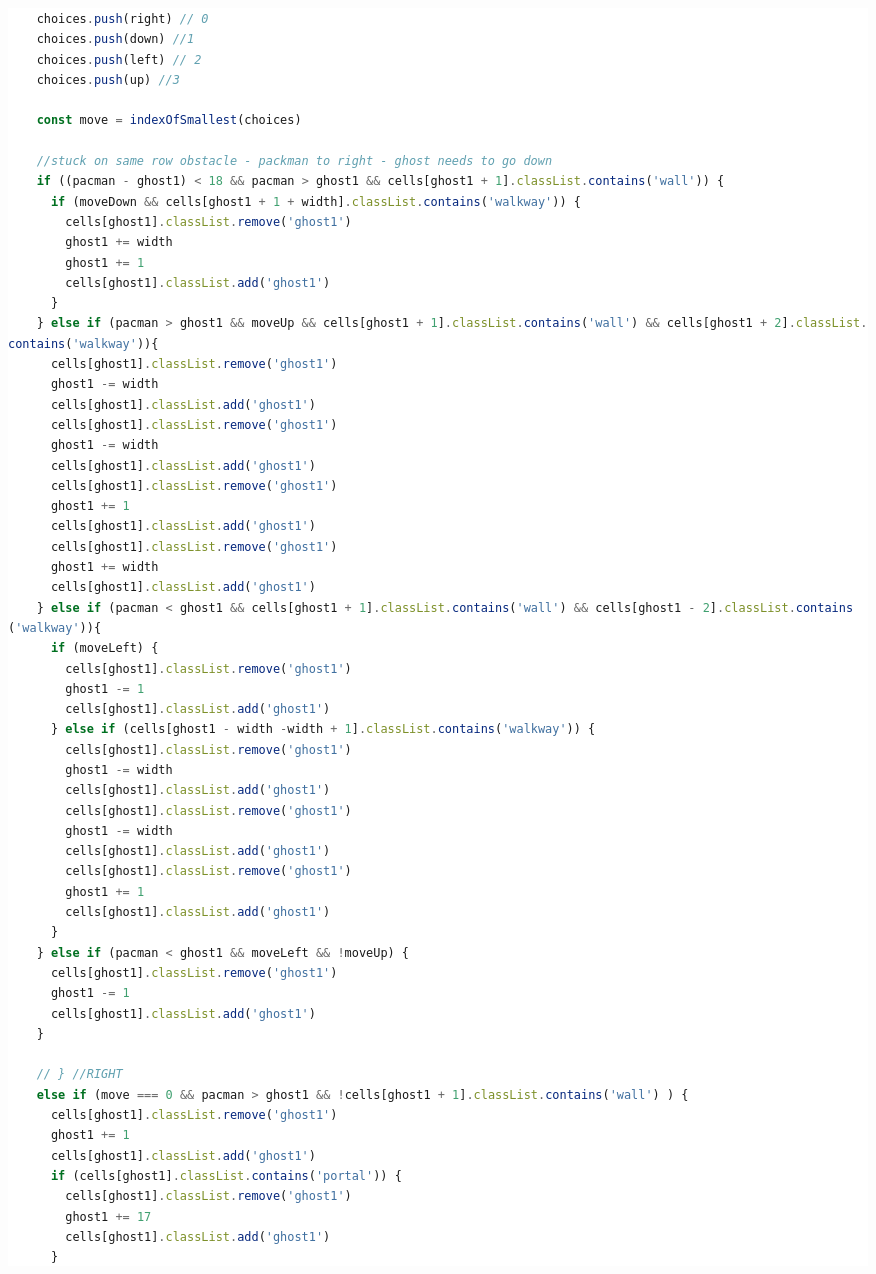 ```js
    choices.push(right) // 0
    choices.push(down) //1
    choices.push(left) // 2
    choices.push(up) //3

    const move = indexOfSmallest(choices)

    //stuck on same row obstacle - packman to right - ghost needs to go down
    if ((pacman - ghost1) < 18 && pacman > ghost1 && cells[ghost1 + 1].classList.contains('wall')) {
      if (moveDown && cells[ghost1 + 1 + width].classList.contains('walkway')) {
        cells[ghost1].classList.remove('ghost1')
        ghost1 += width 
        ghost1 += 1
        cells[ghost1].classList.add('ghost1')
      }
    } else if (pacman > ghost1 && moveUp && cells[ghost1 + 1].classList.contains('wall') && cells[ghost1 + 2].classList.contains('walkway')){
      cells[ghost1].classList.remove('ghost1')
      ghost1 -= width
      cells[ghost1].classList.add('ghost1')
      cells[ghost1].classList.remove('ghost1')
      ghost1 -= width
      cells[ghost1].classList.add('ghost1')
      cells[ghost1].classList.remove('ghost1')
      ghost1 += 1
      cells[ghost1].classList.add('ghost1')
      cells[ghost1].classList.remove('ghost1')
      ghost1 += width
      cells[ghost1].classList.add('ghost1')
    } else if (pacman < ghost1 && cells[ghost1 + 1].classList.contains('wall') && cells[ghost1 - 2].classList.contains('walkway')){
      if (moveLeft) {
        cells[ghost1].classList.remove('ghost1')
        ghost1 -= 1
        cells[ghost1].classList.add('ghost1')
      } else if (cells[ghost1 - width -width + 1].classList.contains('walkway')) {
        cells[ghost1].classList.remove('ghost1')
        ghost1 -= width
        cells[ghost1].classList.add('ghost1')
        cells[ghost1].classList.remove('ghost1')
        ghost1 -= width
        cells[ghost1].classList.add('ghost1')
        cells[ghost1].classList.remove('ghost1')
        ghost1 += 1
        cells[ghost1].classList.add('ghost1')
      }
    } else if (pacman < ghost1 && moveLeft && !moveUp) {
      cells[ghost1].classList.remove('ghost1')
      ghost1 -= 1
      cells[ghost1].classList.add('ghost1')
    }

    // } //RIGHT 
    else if (move === 0 && pacman > ghost1 && !cells[ghost1 + 1].classList.contains('wall') ) {
      cells[ghost1].classList.remove('ghost1')
      ghost1 += 1
      cells[ghost1].classList.add('ghost1')
      if (cells[ghost1].classList.contains('portal')) {
        cells[ghost1].classList.remove('ghost1')
        ghost1 += 17
        cells[ghost1].classList.add('ghost1')
      }
```
